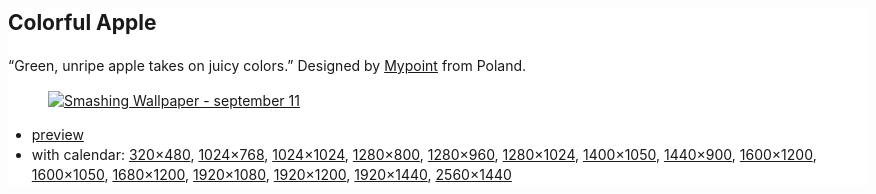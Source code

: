 ## Colorful Apple

“Green, unripe apple takes on juicy colors.” Designed by <a href="https://mypoint.13k.pl/">Mypoint</a> from Poland.

<figure><a href="https://archive.smashing.media/assets/344dbf88-fdf9-42bb-adb4-46f01eedd629/c9cacd25-aaab-4e91-966d-9f6254253a93/colorful-apple-96.jpg"><img loading="lazy" decoding="async" src="https://archive.smashing.media/assets/344dbf88-fdf9-42bb-adb4-46f01eedd629/1d056c3c-8465-41e0-8a9d-5ea517e96ad3/colorful-apple-96.jpg" alt="Smashing Wallpaper - september 11" width="500" height="328" /></a></figure>

*   [preview](https://archive.smashing.media/assets/344dbf88-fdf9-42bb-adb4-46f01eedd629/c9cacd25-aaab-4e91-966d-9f6254253a93/colorful-apple-96.jpg)
*   with calendar: [320&times;480](https://archive.smashing.media/assets/344dbf88-fdf9-42bb-adb4-46f01eedd629/9399fd2b-1fc1-4b58-8681-c1b9c14f3cf0/september-11-colorful-apple-96-calendar-320x480.jpg), [1024&times;768](https://archive.smashing.media/assets/344dbf88-fdf9-42bb-adb4-46f01eedd629/e15c5d77-6481-441f-bfcb-f1d097dbc8e0/september-11-colorful-apple-96-calendar-1024x768.jpg), [1024&times;1024](https://archive.smashing.media/assets/344dbf88-fdf9-42bb-adb4-46f01eedd629/79194435-5573-4a94-b5db-b072df1ea61c/september-11-colorful-apple-96-calendar-1024x1024.jpg), [1280&times;800](https://archive.smashing.media/assets/344dbf88-fdf9-42bb-adb4-46f01eedd629/62d13feb-63ef-4557-93b7-54e2ae0f9b6c/september-11-colorful-apple-96-calendar-1280x800.jpg), [1280&times;960](https://archive.smashing.media/assets/344dbf88-fdf9-42bb-adb4-46f01eedd629/77971568-6c9f-4867-b7a5-fa08c63e3a32/september-11-colorful-apple-96-calendar-1280x960.jpg), [1280&times;1024](https://archive.smashing.media/assets/344dbf88-fdf9-42bb-adb4-46f01eedd629/c65fd321-4549-4c3c-a589-cccef2e067b5/september-11-colorful-apple-96-calendar-1280x1024.jpg), [1400&times;1050](https://archive.smashing.media/assets/344dbf88-fdf9-42bb-adb4-46f01eedd629/a59e4d4a-3430-4b58-8b7c-805e414a7af8/september-11-colorful-apple-96-calendar-1400x1050.jpg), [1440&times;900](https://archive.smashing.media/assets/344dbf88-fdf9-42bb-adb4-46f01eedd629/1ca7a528-f93e-4d0f-ad9f-be6fe9e043d6/september-11-colorful-apple-96-calendar-1440x900.jpg), [1600&times;1200](https://archive.smashing.media/assets/344dbf88-fdf9-42bb-adb4-46f01eedd629/b80eff16-5ef5-42ca-9557-2bc0033d133c/september-11-colorful-apple-96-calendar-1600x1200.jpg), [1600&times;1050](https://archive.smashing.media/assets/344dbf88-fdf9-42bb-adb4-46f01eedd629/2edb51b4-b8ea-489d-bf97-494b1a07d164/september-11-colorful-apple-96-calendar-1600x1050.jpg), [1680&times;1200](https://archive.smashing.media/assets/344dbf88-fdf9-42bb-adb4-46f01eedd629/57f08f70-c902-45df-8708-c1e0ce5e11f6/september-11-colorful-apple-96-calendar-1680x1200.jpg), [1920&times;1080](https://archive.smashing.media/assets/344dbf88-fdf9-42bb-adb4-46f01eedd629/c194b2e0-06cf-4931-9a40-751be087053a/september-11-colorful-apple-96-calendar-1920x1080.jpg), [1920&times;1200](https://archive.smashing.media/assets/344dbf88-fdf9-42bb-adb4-46f01eedd629/a5dec9ef-f04e-4bdd-b470-404e55937ce4/september-11-colorful-apple-96-calendar-1920x1200.jpg), [1920&times;1440](https://archive.smashing.media/assets/344dbf88-fdf9-42bb-adb4-46f01eedd629/7f6d73ca-3c71-4472-bd41-d3bbdb504795/september-11-colorful-apple-96-calendar-1920x1440.jpg), [2560&times;1440](https://archive.smashing.media/assets/344dbf88-fdf9-42bb-adb4-46f01eedd629/d4d33d71-14a8-4f25-96b9-54363b41b68c/september-11-colorful-apple-96-calendar-2560x1440.jpg)
